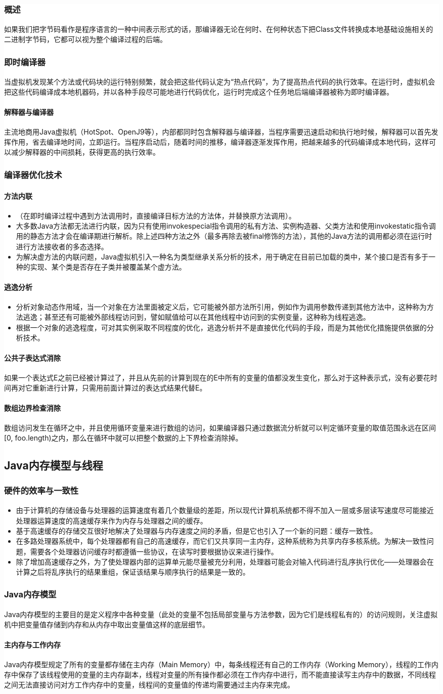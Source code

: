 ### 概述

如果我们把字节码看作是程序语言的一种中间表示形式的话，那编译器无论在何时、在何种状态下把Class文件转换成本地基础设施相关的二进制字节码，它都可以视为整个编译过程的后端。

### 即时编译器

当虚拟机发现某个方法或代码块的运行特别频繁，就会把这些代码认定为“热点代码”，为了提高热点代码的执行效率。在运行时，虚拟机会把这些代码编译成本地机器码，并以各种手段尽可能地进行代码优化，运行时完成这个任务地后端编译器被称为即时编译器。

#### 解释器与编译器

主流地商用Java虚拟机（HotSpot、OpenJ9等），内部都同时包含解释器与编译器，当程序需要迅速启动和执行地时候，解释器可以首先发挥作用，省去编译地时间，立即运行。当程序启动后，随着时间的推移，编译器逐渐发挥作用，把越来越多的代码编译成本地代码，这样可以减少解释器的中间损耗，获得更高的执行效率。

### 编译器优化技术

#### 方法内联

- （在即时编译过程中遇到方法调用时，直接编译目标方法的方法体，并替换原方法调用）。
- 大多数Java方法都无法进行内联，因为只有使用invokespecial指令调用的私有方法、实例构造器、父类方法和使用invokestatic指令调用的静态方法才会在编译期进行解析。除上述四种方法之外（最多再除去被final修饰的方法），其他的Java方法的调用都必须在运行时进行方法接收者的多态选择。
- 为解决虚方法的内联问题，Java虚拟机引入一种名为类型继承关系分析的技术，用于确定在目前已加载的类中，某个接口是否有多于一种的实现、某个类是否存在子类并被覆盖某个虚方法。

#### 逃逸分析

- 分析对象动态作用域，当一个对象在方法里面被定义后，它可能被外部方法所引用，例如作为调用参数传递到其他方法中，这种称为方法逃逸；甚至还有可能被外部线程访问到，譬如赋值给可以在其他线程中访问到的实例变量，这种称为线程逃逸。
- 根据一个对象的逃逸程度，可对其实例采取不同程度的优化，逃逸分析并不是直接优化代码的手段，而是为其他优化措施提供依据的分析技术。

#### 公共子表达式消除

如果一个表达式E之前已经被计算过了，并且从先前的计算到现在的E中所有的变量的值都没发生变化，那么对于这种表示式，没有必要花时间再对它重新进行计算，只需用前面计算过的表达式结果代替E。

#### 数组边界检查消除

数组访问发生在循环之中，并且使用循环变量来进行数组的访问，如果编译器只通过数据流分析就可以判定循环变量的取值范围永远在区间[0, foo.length)之内，那么在循环中就可以把整个数据的上下界检查消除掉。

## Java内存模型与线程

### 硬件的效率与一致性

- 由于计算机的存储设备与处理器的运算速度有着几个数量级的差距，所以现代计算机系统都不得不加入一层或多层读写速度尽可能接近处理器运算速度的高速缓存来作为内存与处理器之间的缓存。
- 基于高速缓存的存储交互很好地解决了处理器与内存速度之间的矛盾，但是它也引入了一个新的问题：缓存一致性。
- 在多路处理器系统中，每个处理器都有自己的高速缓存，而它们又共享同一主内存，这种系统称为共享内存多核系统。为解决一致性问题，需要各个处理器访问缓存时都遵循一些协议，在读写时要根据协议来进行操作。
- 除了增加高速缓存之外，为了使处理器内部的运算单元能尽量被充分利用，处理器可能会对输入代码进行乱序执行优化——处理器会在计算之后将乱序执行的结果重组，保证该结果与顺序执行的结果是一致的。

### Java内存模型

Java内存模型的主要目的是定义程序中各种变量（此处的变量不包括局部变量与方法参数，因为它们是线程私有的）的访问规则，关注虚拟机中把变量值存储到内存和从内存中取出变量值这样的底层细节。

#### 主内存与工作内存

Java内存模型规定了所有的变量都存储在主内存（Main Memory）中，每条线程还有自己的工作内存（Working Memory），线程的工作内存中保存了该线程使用的变量的主内存副本，线程对变量的所有操作都必须在工作内存中进行，而不能直接读写主内存中的数据，不同线程之间无法直接访问对方工作内存中的变量，线程间的变量值的传递均需要通过主内存来完成。
